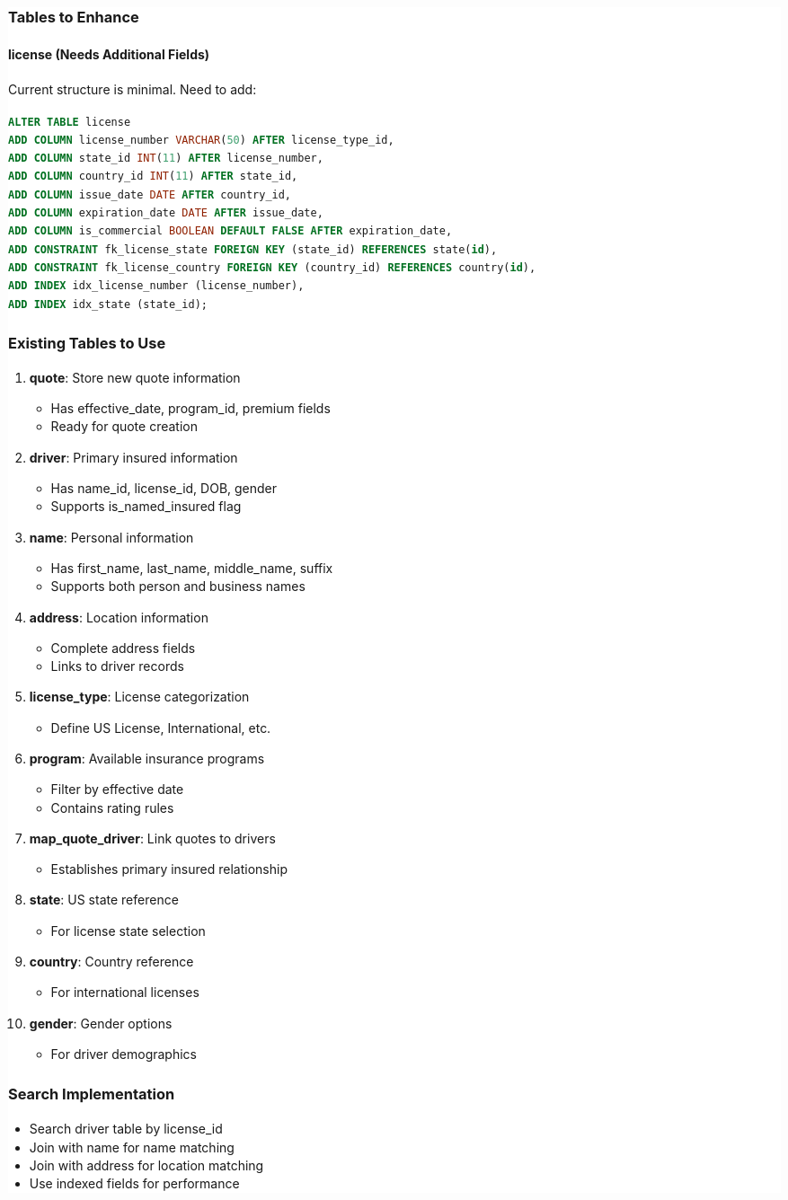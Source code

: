 ### Tables to Enhance

#### license (Needs Additional Fields)
Current structure is minimal. Need to add:
```sql
ALTER TABLE license
ADD COLUMN license_number VARCHAR(50) AFTER license_type_id,
ADD COLUMN state_id INT(11) AFTER license_number,
ADD COLUMN country_id INT(11) AFTER state_id,
ADD COLUMN issue_date DATE AFTER country_id,
ADD COLUMN expiration_date DATE AFTER issue_date,
ADD COLUMN is_commercial BOOLEAN DEFAULT FALSE AFTER expiration_date,
ADD CONSTRAINT fk_license_state FOREIGN KEY (state_id) REFERENCES state(id),
ADD CONSTRAINT fk_license_country FOREIGN KEY (country_id) REFERENCES country(id),
ADD INDEX idx_license_number (license_number),
ADD INDEX idx_state (state_id);
```

### Existing Tables to Use

1. **quote**: Store new quote information
   - Has effective_date, program_id, premium fields
   - Ready for quote creation

2. **driver**: Primary insured information
   - Has name_id, license_id, DOB, gender
   - Supports is_named_insured flag

3. **name**: Personal information
   - Has first_name, last_name, middle_name, suffix
   - Supports both person and business names

4. **address**: Location information
   - Complete address fields
   - Links to driver records

5. **license_type**: License categorization
   - Define US License, International, etc.

6. **program**: Available insurance programs
   - Filter by effective date
   - Contains rating rules

7. **map_quote_driver**: Link quotes to drivers
   - Establishes primary insured relationship

8. **state**: US state reference
   - For license state selection

9. **country**: Country reference
   - For international licenses

10. **gender**: Gender options
    - For driver demographics

### Search Implementation
- Search driver table by license_id
- Join with name for name matching
- Join with address for location matching
- Use indexed fields for performance
